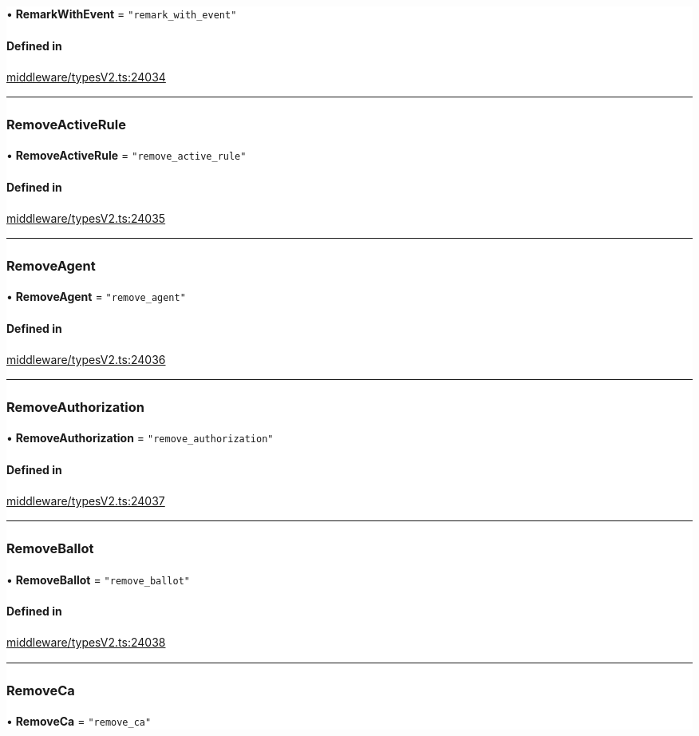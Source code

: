 • **RemarkWithEvent** = ``"remark_with_event"``

#### Defined in

[middleware/typesV2.ts:24034](https://github.com/PolymeshAssociation/polymesh-sdk/blob/31fdce23/src/middleware/typesV2.ts#L24034)

___

### RemoveActiveRule

• **RemoveActiveRule** = ``"remove_active_rule"``

#### Defined in

[middleware/typesV2.ts:24035](https://github.com/PolymeshAssociation/polymesh-sdk/blob/31fdce23/src/middleware/typesV2.ts#L24035)

___

### RemoveAgent

• **RemoveAgent** = ``"remove_agent"``

#### Defined in

[middleware/typesV2.ts:24036](https://github.com/PolymeshAssociation/polymesh-sdk/blob/31fdce23/src/middleware/typesV2.ts#L24036)

___

### RemoveAuthorization

• **RemoveAuthorization** = ``"remove_authorization"``

#### Defined in

[middleware/typesV2.ts:24037](https://github.com/PolymeshAssociation/polymesh-sdk/blob/31fdce23/src/middleware/typesV2.ts#L24037)

___

### RemoveBallot

• **RemoveBallot** = ``"remove_ballot"``

#### Defined in

[middleware/typesV2.ts:24038](https://github.com/PolymeshAssociation/polymesh-sdk/blob/31fdce23/src/middleware/typesV2.ts#L24038)

___

### RemoveCa

• **RemoveCa** = ``"remove_ca"``
